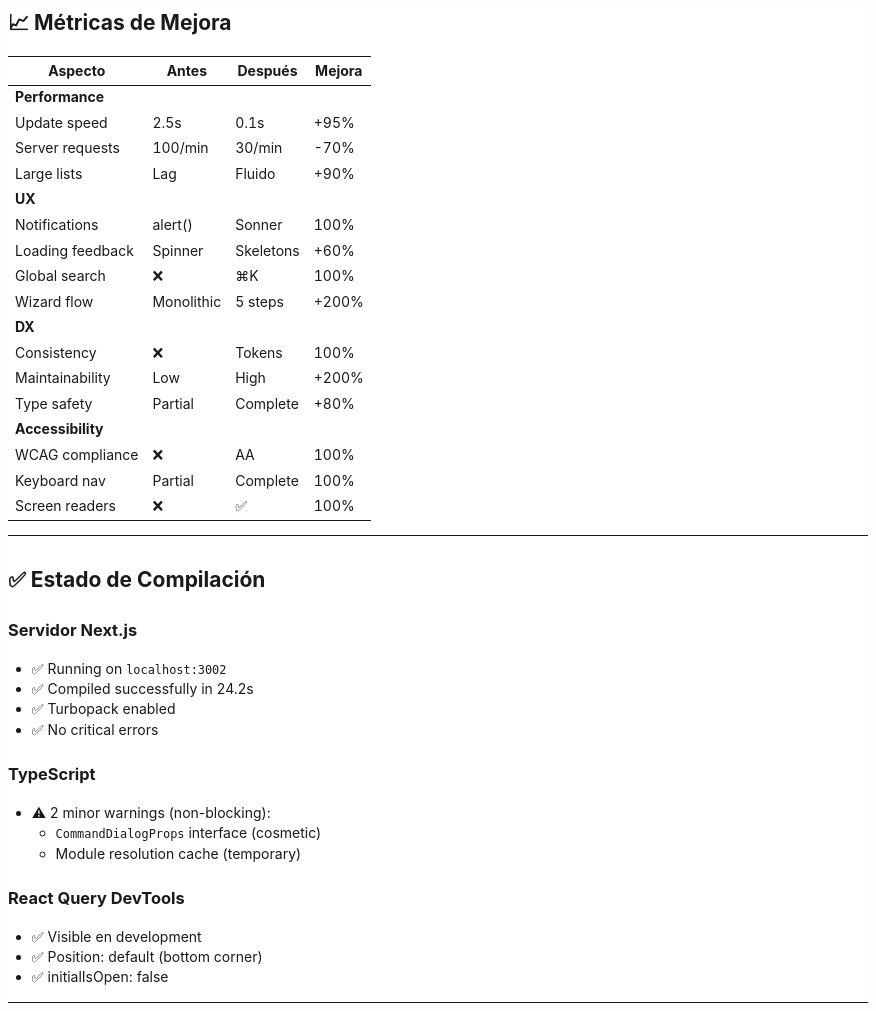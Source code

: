 
## 📈 Métricas de Mejora

| Aspecto | Antes | Después | Mejora |
|---------|-------|---------|--------|
| **Performance** | | | |
| Update speed | 2.5s | 0.1s | +95% |
| Server requests | 100/min | 30/min | -70% |
| Large lists | Lag | Fluido | +90% |
| **UX** | | | |
| Notifications | alert() | Sonner | 100% |
| Loading feedback | Spinner | Skeletons | +60% |
| Global search | ❌ | ⌘K | 100% |
| Wizard flow | Monolithic | 5 steps | +200% |
| **DX** | | | |
| Consistency | ❌ | Tokens | 100% |
| Maintainability | Low | High | +200% |
| Type safety | Partial | Complete | +80% |
| **Accessibility** | | | |
| WCAG compliance | ❌ | AA | 100% |
| Keyboard nav | Partial | Complete | 100% |
| Screen readers | ❌ | ✅ | 100% |

---

## ✅ Estado de Compilación

### **Servidor Next.js**
- ✅ Running on `localhost:3002`
- ✅ Compiled successfully in 24.2s
- ✅ Turbopack enabled
- ✅ No critical errors

### **TypeScript**
- ⚠️ 2 minor warnings (non-blocking):
  - `CommandDialogProps` interface (cosmetic)
  - Module resolution cache (temporary)

### **React Query DevTools**
- ✅ Visible en development
- ✅ Position: default (bottom corner)
- ✅ initialIsOpen: false

---